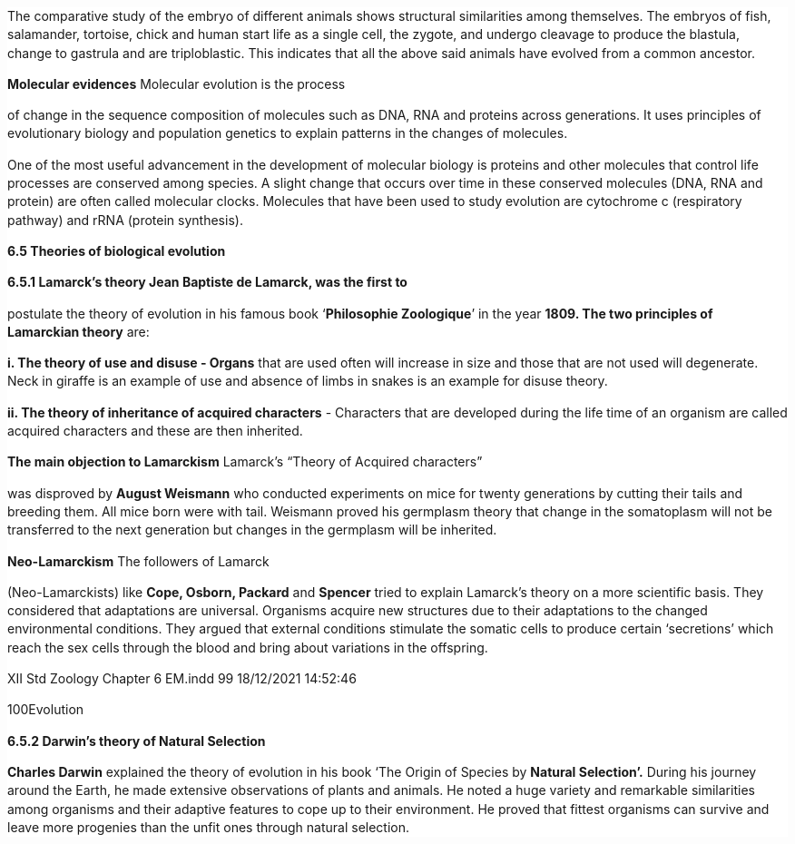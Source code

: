 The comparative study of the embryo of different animals shows structural similarities among themselves. The embryos of fish, salamander, tortoise, chick and human start life as a single cell, the zygote, and undergo cleavage to produce the blastula, change to gastrula and are triploblastic. This indicates that all the above said animals have evolved from a common ancestor.

**Molecular evidences** Molecular evolution is the process

of change in the sequence composition of molecules such as DNA, RNA and proteins across generations. It uses principles of evolutionary biology and population genetics to explain patterns in the changes of molecules.

One of the most useful advancement in the development of molecular biology is proteins and other molecules that control life processes are conserved among species. A slight change that occurs over time in these conserved molecules (DNA, RNA and protein) are often called molecular clocks. Molecules that have been used to study evolution are cytochrome c (respiratory pathway) and rRNA (protein synthesis).

**6.5 Theories of biological evolution**

**6.5.1 Lamarck’s theory Jean Baptiste de Lamarck, was the first to**

postulate the theory of evolution in his famous book ‘**Philosophie Zoologique**’ in the year **1809\. The two principles of Lamarckian theory** are:

**i. The theory of use and disuse - Organs** that are used often will increase in size and those that are not used will degenerate. Neck in giraffe is an example of use and absence of limbs in snakes is an example for disuse theory.

**ii. The theory of inheritance of acquired characters** \- Characters that are developed during the life time of an organism are called acquired characters and these are then inherited.

**The main objection to Lamarckism** Lamarck’s “Theory of Acquired characters”

was disproved by **August Weismann** who conducted experiments on mice for twenty generations by cutting their tails and breeding them. All mice born were with tail. Weismann proved his germplasm theory that change in the somatoplasm will not be transferred to the next generation but changes in the germplasm will be inherited.

**Neo-Lamarckism** The followers of Lamarck

(Neo-Lamarckists) like **Cope, Osborn, Packard** and **Spencer** tried to explain Lamarck’s theory on a more scientific basis. They considered that adaptations are universal. Organisms acquire new structures due to their adaptations to the changed environmental conditions. They argued that external conditions stimulate the somatic cells to produce certain ‘secretions’ which reach the sex cells through the blood and bring about variations in the offspring.

XII Std Zoology Chapter 6 EM.indd 99 18/12/2021 14:52:46

  

100Evolution

**6.5.2 Darwin’s theory of Natural Selection**

**Charles Darwin** explained the theory of evolution in his book ‘The Origin of Species by **Natural Selection’.** During his journey around the Earth, he made extensive observations of plants and animals. He noted a huge variety and remarkable similarities among organisms and their adaptive features to cope up to their environment. He proved that fittest organisms can survive and leave more progenies than the unfit ones through natural selection.
